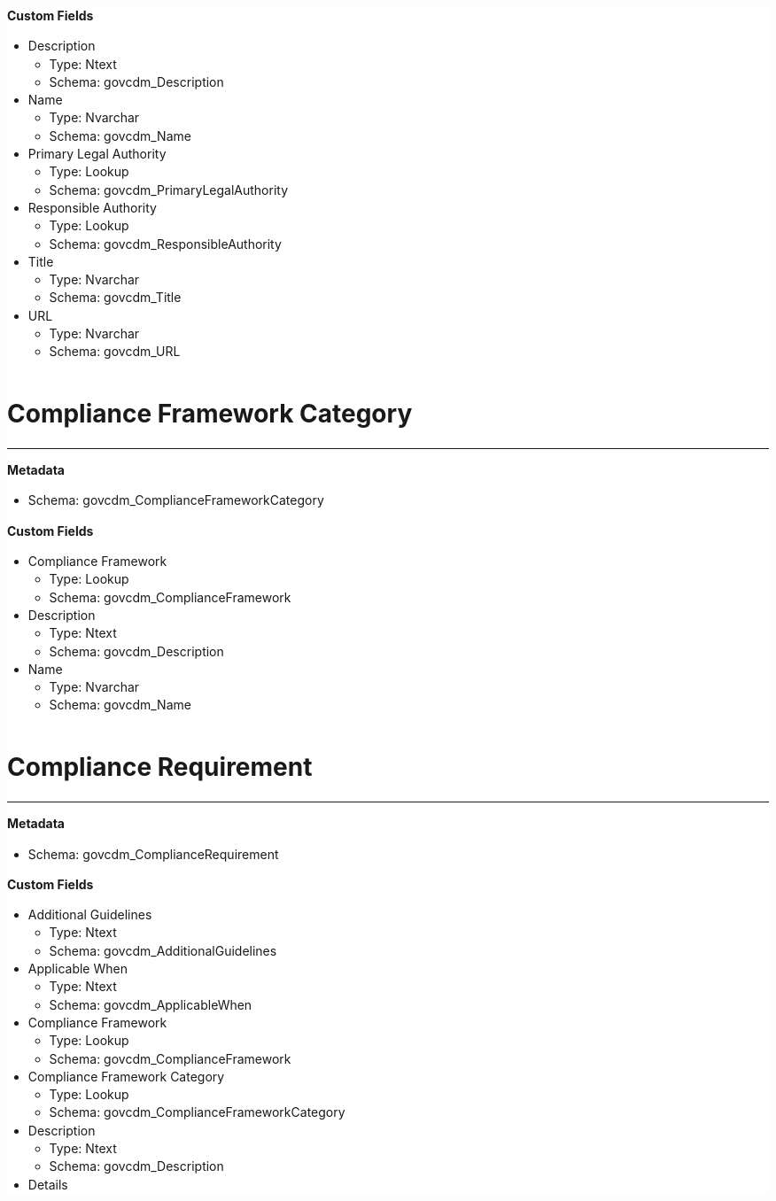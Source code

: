**Custom Fields**

- Description
  - Type: Ntext
  - Schema: govcdm_Description
- Name
  - Type: Nvarchar
  - Schema: govcdm_Name
- Primary Legal Authority
  - Type: Lookup
  - Schema: govcdm_PrimaryLegalAuthority
- Responsible Authority
  - Type: Lookup
  - Schema: govcdm_ResponsibleAuthority
- Title
  - Type: Nvarchar
  - Schema: govcdm_Title
- URL
  - Type: Nvarchar
  - Schema: govcdm_URL

# Compliance Framework Category
---

**Metadata**

- Schema: govcdm_ComplianceFrameworkCategory

**Custom Fields**

- Compliance Framework
  - Type: Lookup
  - Schema: govcdm_ComplianceFramework
- Description
  - Type: Ntext
  - Schema: govcdm_Description
- Name
  - Type: Nvarchar
  - Schema: govcdm_Name

# Compliance Requirement
---

**Metadata**

- Schema: govcdm_ComplianceRequirement

**Custom Fields**

- Additional Guidelines
  - Type: Ntext
  - Schema: govcdm_AdditionalGuidelines
- Applicable When
  - Type: Ntext
  - Schema: govcdm_ApplicableWhen
- Compliance Framework
  - Type: Lookup
  - Schema: govcdm_ComplianceFramework
- Compliance Framework Category
  - Type: Lookup
  - Schema: govcdm_ComplianceFrameworkCategory
- Description
  - Type: Ntext
  - Schema: govcdm_Description
- Details